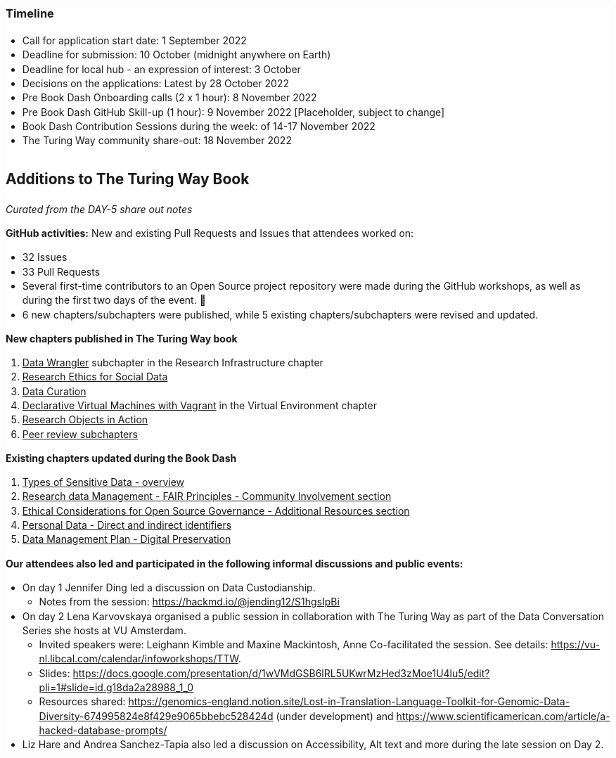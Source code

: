 ### Timeline

 - Call for application start date: 1 September 2022
 - Deadline for submission: 10 October (midnight anywhere on Earth)
 - Deadline for local hub - an expression of interest: 3 October
 - Decisions on the applications: Latest by 28 October 2022
 - Pre Book Dash Onboarding calls (2 x 1 hour): 8 November 2022
 - Pre Book Dash GitHub Skill-up (1 hour): 9 November 2022 [Placeholder, subject to change]
 - Book Dash Contribution Sessions during the week: of 14-17 November 2022
 - The Turing Way community share-out: 18 November 2022

## Additions to The Turing Way Book
*Curated from the DAY-5 share out notes*

**GitHub activities:** New and existing Pull Requests and Issues that attendees worked on:
- 32 Issues
- 33 Pull Requests
- Several first-time contributors to an Open Source project repository were made during the GitHub workshops, as well as during the first two days of the event. :bell: 
- 6 new chapters/subchapters were published, while 5 existing chapters/subchapters were revised and updated.
    
**New chapters published in The Turing Way book**
1. [Data Wrangler](https://the-turing-way.netlify.app/collaboration/research-infrastructure-roles/data-wrangler.html?highlight=data%20wrangler) subchapter in the Research Infrastructure chapter
2. [Research Ethics for Social Data](https://the-turing-way.netlify.app/ethical-research/social-data.html)
3. [Data Curation](https://the-turing-way.netlify.app/reproducible-research/rdm/rdm-data-curation.html?highlight=curation)
4. [Declarative Virtual Machines with Vagrant](https://the-turing-way.netlify.app/reproducible-research/renv/renv-virtualmachine.html?highlight=vagrant#declarative-virtual-machines-with-vagrant) in the Virtual Environment chapter
5. [Research Objects in Action](https://the-turing-way.netlify.app/communication/research-objects.html)
6. [Peer review subchapters](https://the-turing-way.netlify.app/communication/peer-review.html)
    
**Existing chapters updated during the Book Dash**
1. [Types of Sensitive Data - overview](https://the-turing-way.netlify.app/project-design/sdp/types.html)
2. [Research data Management - FAIR Principles - Community Involvement section](https://the-turing-way.netlify.app/reproducible-research/rdm/rdm-fair.html#community-involvement)
3. [Ethical Considerations for Open Source Governance - Additional Resources section](https://the-turing-way.netlify.app/ethical-research/ethics-open-source-governance.html#additional-resources)
4. [Personal Data - Direct and indirect identifiers](https://the-turing-way.netlify.app/project-design/sdp/personal.html)
5. [Data Management Plan - Digital Preservation](https://the-turing-way.netlify.app/reproducible-research/rdm/rdm-dmp.html?highlight=digital%20preservation#preservation-of-the-research-outputs-after-the-project)

**Our attendees also led and participated in the following informal discussions and public events:**
* On day 1 Jennifer Ding led a discussion on Data Custodianship.
    * Notes from the session: https://hackmd.io/@jending12/S1hgsIpBi
* On day 2 Lena Karvovskaya organised a public session in collaboration with The Turing Way as part of the Data Conversation Series she hosts at VU Amsterdam. 
    * Invited speakers were: Leighann Kimble and Maxine Mackintosh, Anne Co-facilitated the session. See details: https://vu-nl.libcal.com/calendar/infoworkshops/TTW.
    * Slides: https://docs.google.com/presentation/d/1wVMdGSB6lRL5UKwrMzHed3zMoe1U4lu5/edit?pli=1#slide=id.g18da2a28988_1_0
    * Resources shared: https://genomics-england.notion.site/Lost-in-Translation-Language-Toolkit-for-Genomic-Data-Diversity-674995824e8f429e9065bbebc528424d (under development) and https://www.scientificamerican.com/article/a-hacked-database-prompts/
* Liz Hare and Andrea Sanchez-Tapia also led a discussion on Accessibility, Alt text and more during the late session on Day 2.